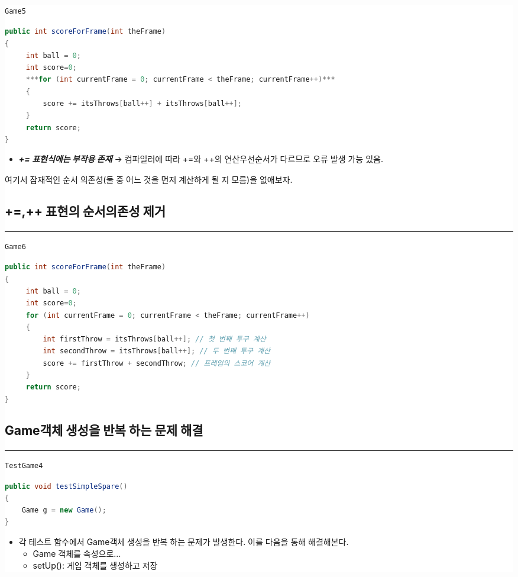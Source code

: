 `Game5`

```java
public int scoreForFrame(int theFrame)
{
	 int ball = 0;
	 int score=0;
	 ***for (int currentFrame = 0; currentFrame < theFrame; currentFrame++)***
	 {
		 score += itsThrows[ball++] + itsThrows[ball++];
	 }
	 return score;
}
```

- ***+= 표현식에는 부작용 존재***
→ 컴파일러에 따라 +=와 ++의 연산우선순서가 다르므로 오류 발생 가능 있음.

여기서 잠재적인 순서 의존성(둘 중 어느 것을 먼저 계산하게 될 지 모름)을 없애보자.

## +=,++ 표현의 순서의존성 제거

---

`Game6`

```java
public int scoreForFrame(int theFrame)
{
	 int ball = 0;
	 int score=0;
	 for (int currentFrame = 0; currentFrame < theFrame; currentFrame++)
	 {
		 int firstThrow = itsThrows[ball++]; // 첫 번째 투구 계산
		 int secondThrow = itsThrows[ball++]; // 두 번째 투구 계산
		 score += firstThrow + secondThrow; // 프레임의 스코어 계산
	 }
	 return score;
}
```

## Game객체 생성을 반복 하는 문제 해결

---

`TestGame4`

```java
public void testSimpleSpare()
{
	Game g = new Game();
}
```

- 각 테스트 함수에서 Game객체 생성을 반복 하는 문제가 발생한다. 이를 다음을 통해 해결해본다.
    - Game 객체를 속성으로…
    - setUp(): 게임 객체를 생성하고 저장
